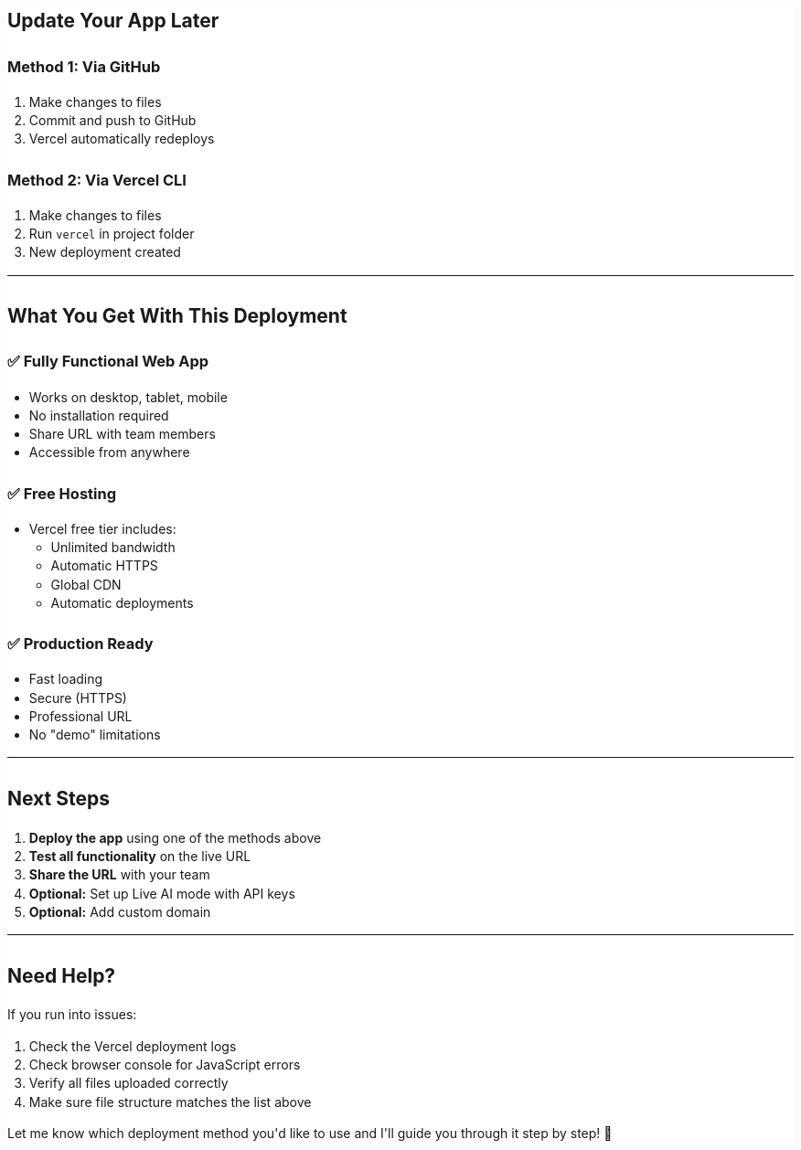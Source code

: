 
## Update Your App Later

### Method 1: Via GitHub
1. Make changes to files
2. Commit and push to GitHub
3. Vercel automatically redeploys

### Method 2: Via Vercel CLI
1. Make changes to files
2. Run `vercel` in project folder
3. New deployment created

---

## What You Get With This Deployment

### ✅ Fully Functional Web App
- Works on desktop, tablet, mobile
- No installation required
- Share URL with team members
- Accessible from anywhere

### ✅ Free Hosting
- Vercel free tier includes:
  - Unlimited bandwidth
  - Automatic HTTPS
  - Global CDN
  - Automatic deployments

### ✅ Production Ready
- Fast loading
- Secure (HTTPS)
- Professional URL
- No "demo" limitations

---

## Next Steps

1. **Deploy the app** using one of the methods above
2. **Test all functionality** on the live URL
3. **Share the URL** with your team
4. **Optional:** Set up Live AI mode with API keys
5. **Optional:** Add custom domain

---

## Need Help?

If you run into issues:
1. Check the Vercel deployment logs
2. Check browser console for JavaScript errors
3. Verify all files uploaded correctly
4. Make sure file structure matches the list above

Let me know which deployment method you'd like to use and I'll guide you through it step by step! 🚀
